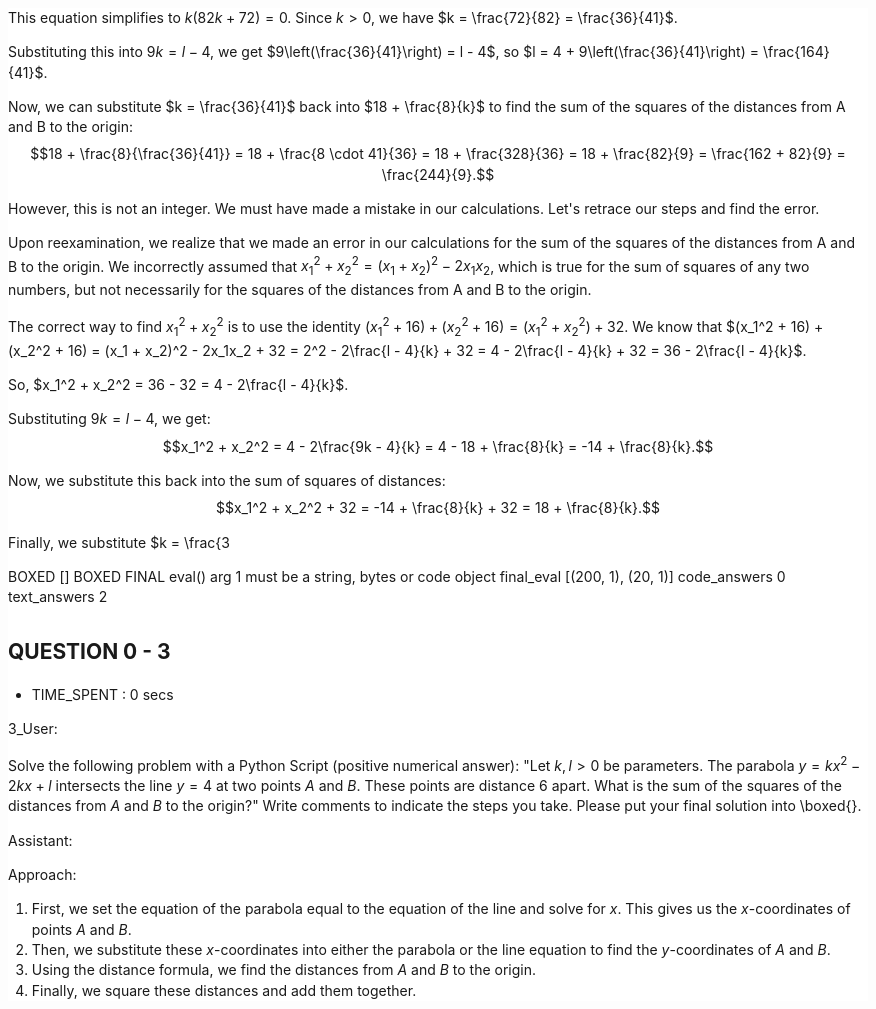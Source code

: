 This equation simplifies to $k(82k + 72) = 0$. Since $k > 0$, we have $k = \frac{72}{82} = \frac{36}{41}$.

Substituting this into $9k = l - 4$, we get $9\left(\frac{36}{41}\right) = l - 4$, so $l = 4 + 9\left(\frac{36}{41}\right) = \frac{164}{41}$.

Now, we can substitute $k = \frac{36}{41}$ back into $18 + \frac{8}{k}$ to find the sum of the squares of the distances from A and B to the origin:
$$18 + \frac{8}{\frac{36}{41}} = 18 + \frac{8 \cdot 41}{36} = 18 + \frac{328}{36} = 18 + \frac{82}{9} = \frac{162 + 82}{9} = \frac{244}{9}.$$

However, this is not an integer. We must have made a mistake in our calculations. Let's retrace our steps and find the error.

Upon reexamination, we realize that we made an error in our calculations for the sum of the squares of the distances from A and B to the origin. We incorrectly assumed that $x_1^2 + x_2^2 = (x_1 + x_2)^2 - 2x_1x_2$, which is true for the sum of squares of any two numbers, but not necessarily for the squares of the distances from A and B to the origin.

The correct way to find $x_1^2 + x_2^2$ is to use the identity $(x_1^2 + 16) + (x_2^2 + 16) = (x_1^2 + x_2^2) + 32$. We know that $(x_1^2 + 16) + (x_2^2 + 16) = (x_1 + x_2)^2 - 2x_1x_2 + 32 = 2^2 - 2\frac{l - 4}{k} + 32 = 4 - 2\frac{l - 4}{k} + 32 = 36 - 2\frac{l - 4}{k}$.

So, $x_1^2 + x_2^2 = 36 - 32 = 4 - 2\frac{l - 4}{k}$.

Substituting $9k = l - 4$, we get:
$$x_1^2 + x_2^2 = 4 - 2\frac{9k - 4}{k} = 4 - 18 + \frac{8}{k} = -14 + \frac{8}{k}.$$

Now, we substitute this back into the sum of squares of distances:
$$x_1^2 + x_2^2 + 32 = -14 + \frac{8}{k} + 32 = 18 + \frac{8}{k}.$$

Finally, we substitute $k = \frac{3

BOXED []
BOXED FINAL 
eval() arg 1 must be a string, bytes or code object final_eval
[(200, 1), (20, 1)]
code_answers 0 text_answers 2



## QUESTION 0 - 3 
- TIME_SPENT : 0 secs

3_User:

Solve the following problem with a Python Script (positive numerical answer):
"Let $k, l > 0$ be parameters. The parabola $y = kx^2 - 2kx + l$ intersects the line $y = 4$ at two points $A$ and $B$. These points are distance 6 apart. What is the sum of the squares of the distances from $A$ and $B$ to the origin?"
Write comments to indicate the steps you take. Please put your final solution into \boxed{}.

Assistant:

Approach:



1. First, we set the equation of the parabola equal to the equation of the line and solve for $x$. This gives us the $x$-coordinates of points $A$ and $B$.
2. Then, we substitute these $x$-coordinates into either the parabola or the line equation to find the $y$-coordinates of $A$ and $B$.
3. Using the distance formula, we find the distances from $A$ and $B$ to the origin.
4. Finally, we square these distances and add them together.
